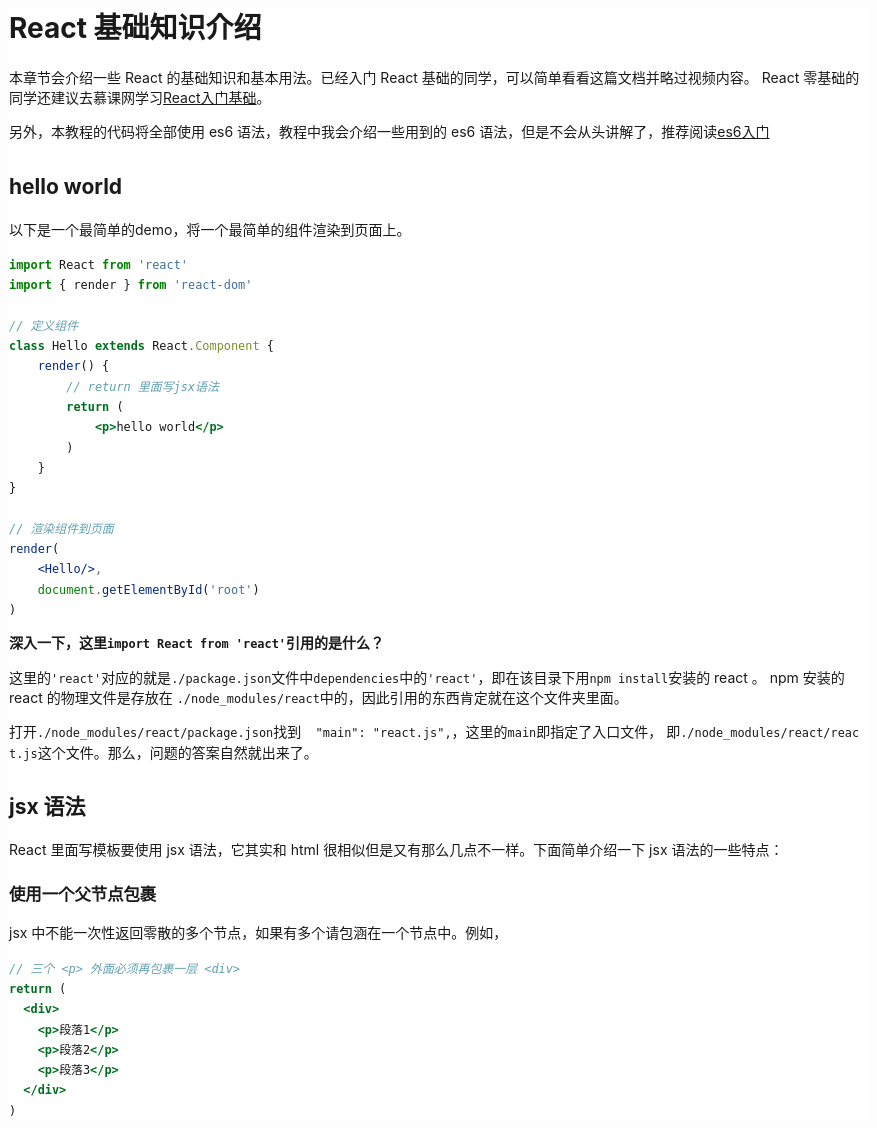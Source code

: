 
# React 基础知识介绍

本章节会介绍一些 React 的基础知识和基本用法。已经入门 React 基础的同学，可以简单看看这篇文档并略过视频内容。
React 零基础的同学还建议去慕课网学习[React入门基础](http://www.imooc.com/learn/504)。

另外，本教程的代码将全部使用 es6 语法，教程中我会介绍一些用到的 es6 语法，但是不会从头讲解了，推荐阅读[es6入门](http://es6.ruanyifeng.com/)


## hello world

以下是一个最简单的demo，将一个最简单的组件渲染到页面上。

```jsx
import React from 'react'
import { render } from 'react-dom'

// 定义组件
class Hello extends React.Component {
    render() {
        // return 里面写jsx语法
        return (
            <p>hello world</p>
        )
    }
}

// 渲染组件到页面
render(
    <Hello/>,
    document.getElementById('root')
)
```

**深入一下，这里`import React from 'react'`引用的是什么？**

这里的`'react'`对应的就是`./package.json`文件中`dependencies`中的`'react'`，即在该目录下用`npm install`安装的 react 。
npm 安装的 react 的物理文件是存放在 `./node_modules/react`中的，因此引用的东西肯定就在这个文件夹里面。

打开`./node_modules/react/package.json`找到`  "main": "react.js",`，这里的`main`即指定了入口文件，
即`./node_modules/react/react.js`这个文件。那么，问题的答案自然就出来了。






## jsx 语法

React 里面写模板要使用 jsx 语法，它其实和 html 很相似但是又有那么几点不一样。下面简单介绍一下 jsx 语法的一些特点：

### 使用一个父节点包裹

jsx 中不能一次性返回零散的多个节点，如果有多个请包涵在一个节点中。例如，

```jsx
// 三个 <p> 外面必须再包裹一层 <div>
return (
  <div>
    <p>段落1</p>
    <p>段落2</p>
    <p>段落3</p>
  </div>
)
```
